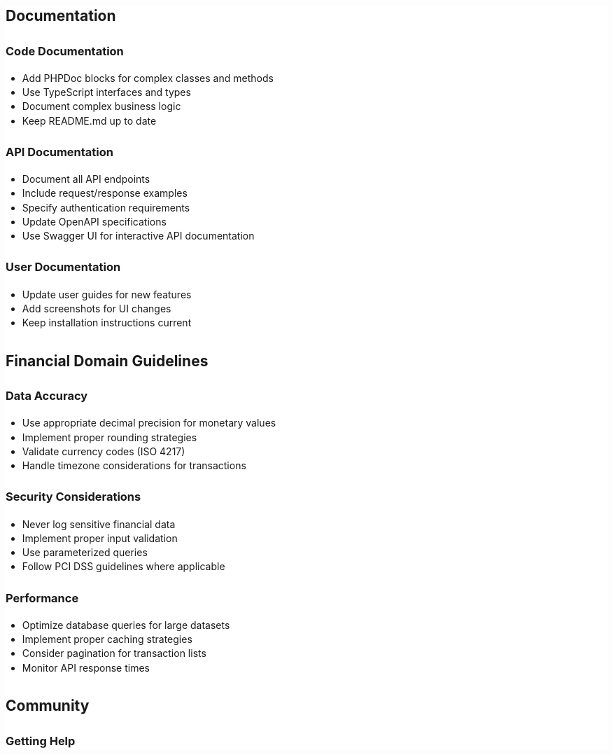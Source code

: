 ## Documentation

### Code Documentation

- Add PHPDoc blocks for complex classes and methods
- Use TypeScript interfaces and types
- Document complex business logic
- Keep README.md up to date

### API Documentation

- Document all API endpoints
- Include request/response examples
- Specify authentication requirements
- Update OpenAPI specifications
- Use Swagger UI for interactive API documentation

### User Documentation

- Update user guides for new features
- Add screenshots for UI changes
- Keep installation instructions current

## Financial Domain Guidelines

### Data Accuracy

- Use appropriate decimal precision for monetary values
- Implement proper rounding strategies
- Validate currency codes (ISO 4217)
- Handle timezone considerations for transactions

### Security Considerations

- Never log sensitive financial data
- Implement proper input validation
- Use parameterized queries
- Follow PCI DSS guidelines where applicable

### Performance

- Optimize database queries for large datasets
- Implement proper caching strategies
- Consider pagination for transaction lists
- Monitor API response times

## Community

### Getting Help
